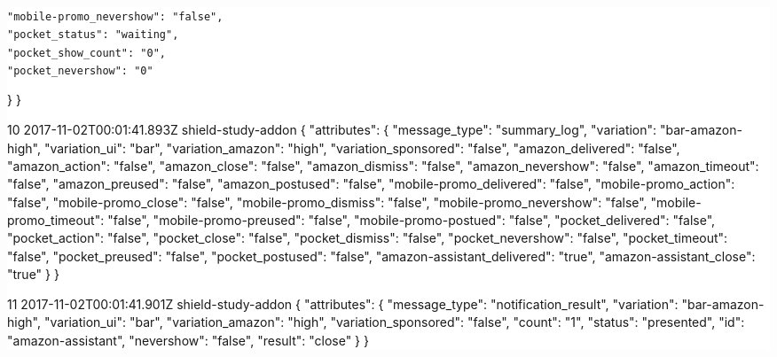     "mobile-promo_nevershow": "false",
    "pocket_status": "waiting",
    "pocket_show_count": "0",
    "pocket_nevershow": "0"
  }
}


10 2017-11-02T00:01:41.893Z shield-study-addon
{
  "attributes": {
    "message_type": "summary_log",
    "variation": "bar-amazon-high",
    "variation_ui": "bar",
    "variation_amazon": "high",
    "variation_sponsored": "false",
    "amazon_delivered": "false",
    "amazon_action": "false",
    "amazon_close": "false",
    "amazon_dismiss": "false",
    "amazon_nevershow": "false",
    "amazon_timeout": "false",
    "amazon_preused": "false",
    "amazon_postused": "false",
    "mobile-promo_delivered": "false",
    "mobile-promo_action": "false",
    "mobile-promo_close": "false",
    "mobile-promo_dismiss": "false",
    "mobile-promo_nevershow": "false",
    "mobile-promo_timeout": "false",
    "mobile-promo-preused": "false",
    "mobile-promo-postued": "false",
    "pocket_delivered": "false",
    "pocket_action": "false",
    "pocket_close": "false",
    "pocket_dismiss": "false",
    "pocket_nevershow": "false",
    "pocket_timeout": "false",
    "pocket_preused": "false",
    "pocket_postused": "false",
    "amazon-assistant_delivered": "true",
    "amazon-assistant_close": "true"
  }
}


11 2017-11-02T00:01:41.901Z shield-study-addon
{
  "attributes": {
    "message_type": "notification_result",
    "variation": "bar-amazon-high",
    "variation_ui": "bar",
    "variation_amazon": "high",
    "variation_sponsored": "false",
    "count": "1",
    "status": "presented",
    "id": "amazon-assistant",
    "nevershow": "false",
    "result": "close"
  }
}

</pre>